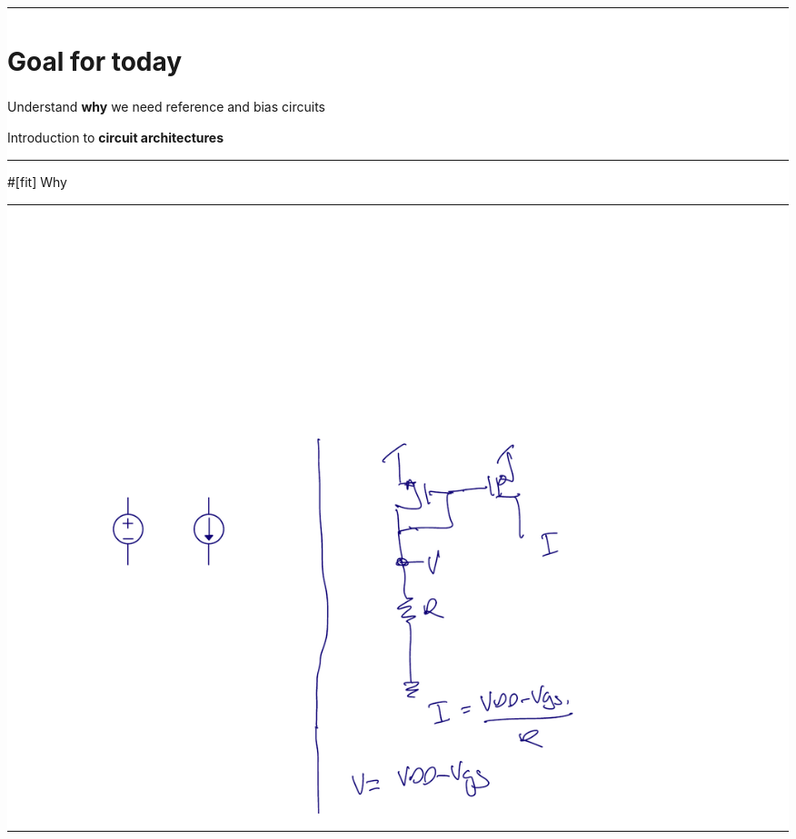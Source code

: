 
---
# Goal for today

Understand **why** we need reference and bias circuits

Introduction to **circuit architectures** 

---

#[fit] Why

---

![left fit](../media/l3_sources.pdf)

---
